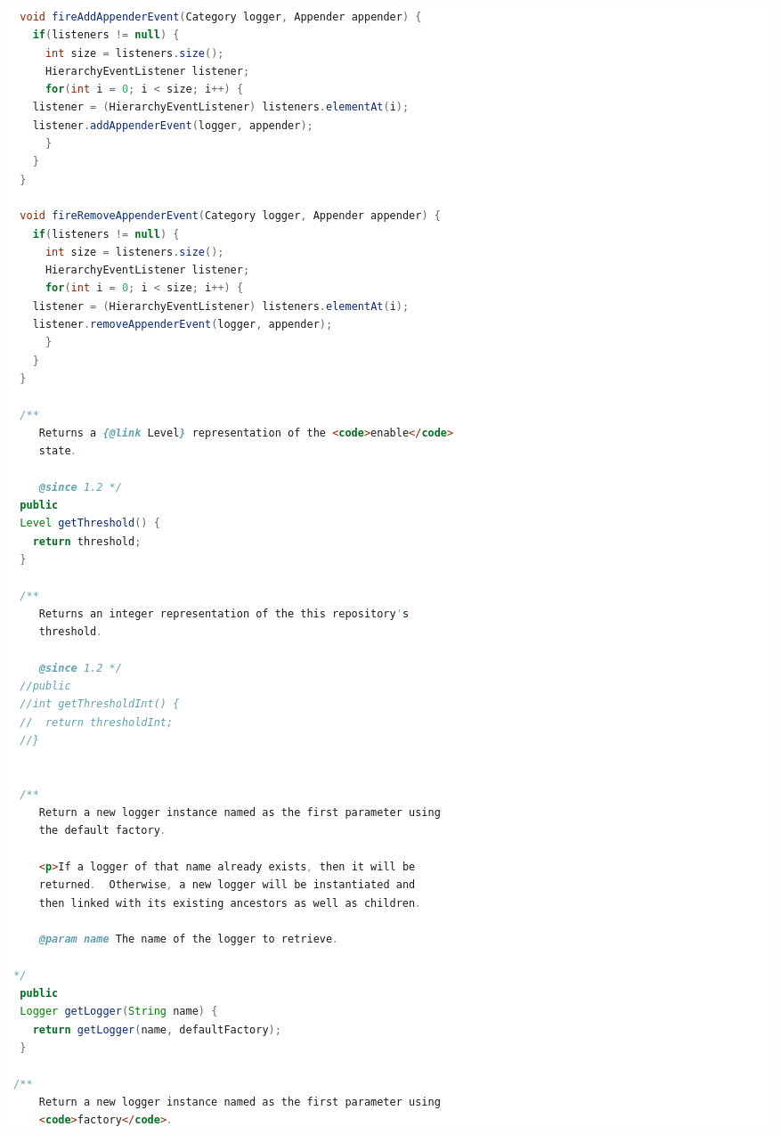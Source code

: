 ```java
  void fireAddAppenderEvent(Category logger, Appender appender) {
    if(listeners != null) {
      int size = listeners.size();
      HierarchyEventListener listener;
      for(int i = 0; i < size; i++) {
	listener = (HierarchyEventListener) listeners.elementAt(i);
	listener.addAppenderEvent(logger, appender);
      }
    }
  }

  void fireRemoveAppenderEvent(Category logger, Appender appender) {
    if(listeners != null) {
      int size = listeners.size();
      HierarchyEventListener listener;
      for(int i = 0; i < size; i++) {
	listener = (HierarchyEventListener) listeners.elementAt(i);
	listener.removeAppenderEvent(logger, appender);
      }
    }
  }

  /**
     Returns a {@link Level} representation of the <code>enable</code>
     state.

     @since 1.2 */
  public
  Level getThreshold() {
    return threshold;
  }

  /**
     Returns an integer representation of the this repository's
     threshold.

     @since 1.2 */
  //public
  //int getThresholdInt() {
  //  return thresholdInt;
  //}


  /**
     Return a new logger instance named as the first parameter using
     the default factory.

     <p>If a logger of that name already exists, then it will be
     returned.  Otherwise, a new logger will be instantiated and
     then linked with its existing ancestors as well as children.

     @param name The name of the logger to retrieve.

 */
  public
  Logger getLogger(String name) {
    return getLogger(name, defaultFactory);
  }

 /**
     Return a new logger instance named as the first parameter using
     <code>factory</code>.

```
